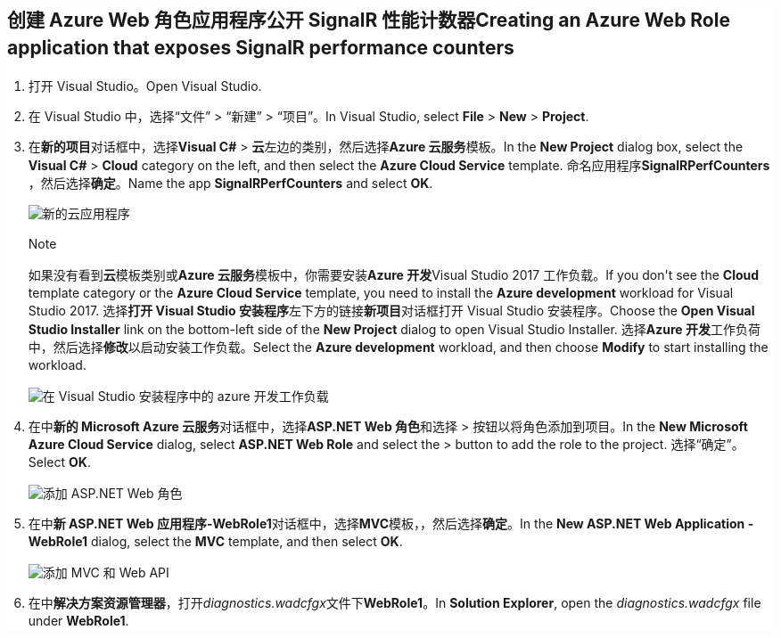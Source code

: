 ## <a name="creating-an-azure-web-role-application-that-exposes-signalr-performance-counters"></a><span data-ttu-id="f6644-114">创建 Azure Web 角色应用程序公开 SignalR 性能计数器</span><span class="sxs-lookup"><span data-stu-id="f6644-114">Creating an Azure Web Role application that exposes SignalR performance counters</span></span>

1. <span data-ttu-id="f6644-115">打开 Visual Studio。</span><span class="sxs-lookup"><span data-stu-id="f6644-115">Open Visual Studio.</span></span>

2. <span data-ttu-id="f6644-116">在 Visual Studio 中，选择“文件” > “新建” > “项目”。</span><span class="sxs-lookup"><span data-stu-id="f6644-116">In Visual Studio, select **File** > **New** > **Project**.</span></span>

3. <span data-ttu-id="f6644-117">在**新的项目**对话框中，选择**Visual C#** > **云**左边的类别，然后选择**Azure 云服务**模板。</span><span class="sxs-lookup"><span data-stu-id="f6644-117">In the **New Project** dialog box, select the **Visual C#** > **Cloud** category on the left, and then select the **Azure Cloud Service** template.</span></span> <span data-ttu-id="f6644-118">命名应用程序**SignalRPerfCounters** ，然后选择**确定**。</span><span class="sxs-lookup"><span data-stu-id="f6644-118">Name the app **SignalRPerfCounters** and select **OK**.</span></span>

   ![新的云应用程序](using-signalr-performance-counters-in-an-azure-web-role/_static/image1.png)

   > [!NOTE]
   > <span data-ttu-id="f6644-120">如果没有看到**云**模板类别或**Azure 云服务**模板中，你需要安装**Azure 开发**Visual Studio 2017 工作负载。</span><span class="sxs-lookup"><span data-stu-id="f6644-120">If you don't see the **Cloud** template category or the **Azure Cloud Service** template, you need to install the **Azure development** workload for Visual Studio 2017.</span></span> <span data-ttu-id="f6644-121">选择**打开 Visual Studio 安装程序**左下方的链接**新项目**对话框打开 Visual Studio 安装程序。</span><span class="sxs-lookup"><span data-stu-id="f6644-121">Choose the **Open Visual Studio Installer** link on the bottom-left side of the **New Project** dialog to open Visual Studio Installer.</span></span> <span data-ttu-id="f6644-122">选择**Azure 开发**工作负荷中，然后选择**修改**以启动安装工作负载。</span><span class="sxs-lookup"><span data-stu-id="f6644-122">Select the **Azure development** workload, and then choose **Modify** to start installing the workload.</span></span>
   >
   > ![在 Visual Studio 安装程序中的 azure 开发工作负载](using-signalr-performance-counters-in-an-azure-web-role/_static/azure-development-workload.png)

4. <span data-ttu-id="f6644-124">在中**新的 Microsoft Azure 云服务**对话框中，选择**ASP.NET Web 角色**和选择 > 按钮以将角色添加到项目。</span><span class="sxs-lookup"><span data-stu-id="f6644-124">In the **New Microsoft Azure Cloud Service** dialog, select **ASP.NET Web Role** and select the > button to add the role to the project.</span></span> <span data-ttu-id="f6644-125">选择“确定”。</span><span class="sxs-lookup"><span data-stu-id="f6644-125">Select **OK**.</span></span>

   ![添加 ASP.NET Web 角色](using-signalr-performance-counters-in-an-azure-web-role/_static/image2.png)

5. <span data-ttu-id="f6644-127">在中**新 ASP.NET Web 应用程序-WebRole1**对话框中，选择**MVC**模板，，然后选择**确定**。</span><span class="sxs-lookup"><span data-stu-id="f6644-127">In the **New ASP.NET Web Application - WebRole1** dialog, select the **MVC** template, and then select **OK**.</span></span>

   ![添加 MVC 和 Web API](using-signalr-performance-counters-in-an-azure-web-role/_static/image3.png)

6. <span data-ttu-id="f6644-129">在中**解决方案资源管理器**，打开*diagnostics.wadcfgx*文件下**WebRole1**。</span><span class="sxs-lookup"><span data-stu-id="f6644-129">In **Solution Explorer**, open the *diagnostics.wadcfgx* file under **WebRole1**.</span></span>
